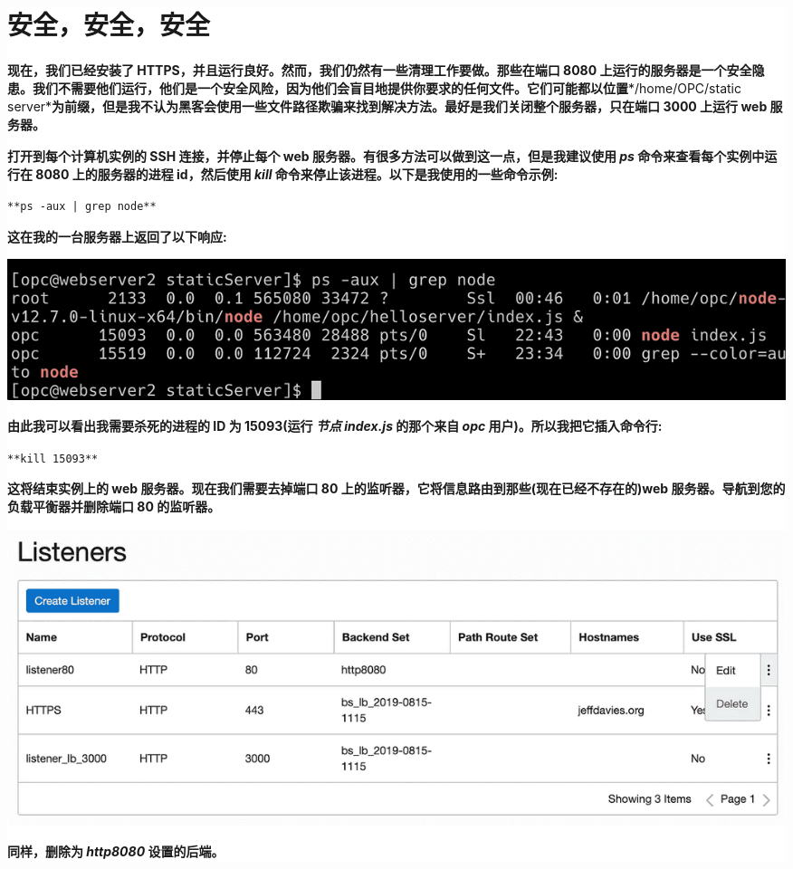 # **安全，安全，安全**

**现在，我们已经安装了 HTTPS，并且运行良好。然而，我们仍然有一些清理工作要做。那些在端口 8080 上运行的服务器是一个安全隐患。我们不需要他们运行，他们是一个安全风险，因为他们会盲目地提供你要求的任何文件。它们可能都以位置***/home/OPC/static server***为前缀，但是我不认为黑客会使用一些文件路径欺骗来找到解决方法。最好是我们关闭整个服务器，只在端口 3000 上运行 web 服务器。**

**打开到每个计算机实例的 SSH 连接，并停止每个 web 服务器。有很多方法可以做到这一点，但是我建议使用 ***ps*** 命令来查看每个实例中运行在 8080 上的服务器的进程 id，然后使用 ***kill*** 命令来停止该进程。以下是我使用的一些命令示例:**

```
**ps -aux | grep node**
```

**这在我的一台服务器上返回了以下响应:**

**![](img/4f123f805acdacdc99fbdb1729084ca7.png)**

**由此我可以看出我需要杀死的进程的 ID 为 15093(运行 ***节点 index.js*** 的那个来自 ***opc*** 用户)。所以我把它插入命令行:**

```
**kill 15093**
```

**这将结束实例上的 web 服务器。现在我们需要去掉端口 80 上的监听器，它将信息路由到那些(现在已经不存在的)web 服务器。导航到您的负载平衡器并删除端口 80 的监听器。**

**![](img/62396ccaee226ede434ecdeeacaf7356.png)**

**同样，删除为 ***http8080*** 设置的后端。**
